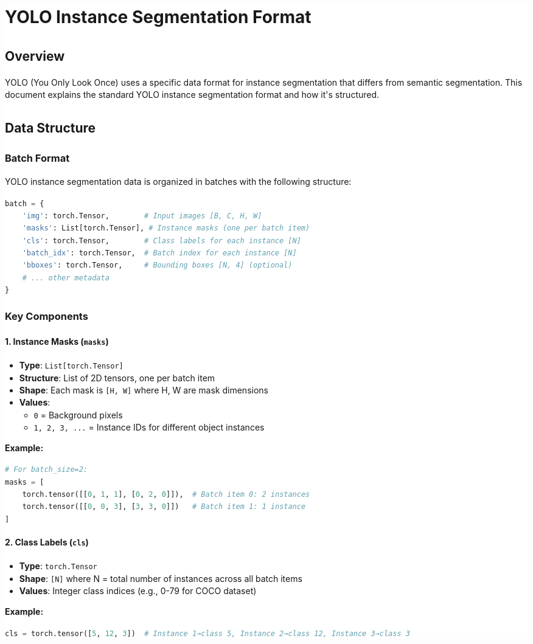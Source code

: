 # YOLO Instance Segmentation Format

## Overview

YOLO (You Only Look Once) uses a specific data format for instance segmentation that differs from semantic segmentation. This document explains the standard YOLO instance segmentation format and how it's structured.

## Data Structure

### Batch Format

YOLO instance segmentation data is organized in batches with the following structure:

```python
batch = {
    'img': torch.Tensor,        # Input images [B, C, H, W]
    'masks': List[torch.Tensor], # Instance masks (one per batch item)
    'cls': torch.Tensor,        # Class labels for each instance [N]
    'batch_idx': torch.Tensor,  # Batch index for each instance [N]
    'bboxes': torch.Tensor,     # Bounding boxes [N, 4] (optional)
    # ... other metadata
}
```

### Key Components

#### 1. Instance Masks (`masks`)

- **Type**: `List[torch.Tensor]`
- **Structure**: List of 2D tensors, one per batch item
- **Shape**: Each mask is `[H, W]` where H, W are mask dimensions
- **Values**: 
  - `0` = Background pixels
  - `1, 2, 3, ...` = Instance IDs for different object instances

**Example:**
```python
# For batch_size=2:
masks = [
    torch.tensor([[0, 1, 1], [0, 2, 0]]),  # Batch item 0: 2 instances
    torch.tensor([[0, 0, 3], [3, 3, 0]])   # Batch item 1: 1 instance
]
```

#### 2. Class Labels (`cls`)

- **Type**: `torch.Tensor`
- **Shape**: `[N]` where N = total number of instances across all batch items
- **Values**: Integer class indices (e.g., 0-79 for COCO dataset)

**Example:**
```python
cls = torch.tensor([5, 12, 3])  # Instance 1→class 5, Instance 2→class 12, Instance 3→class 3
```
